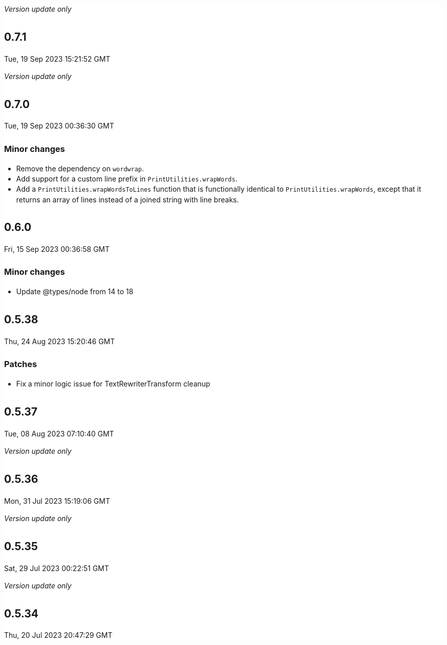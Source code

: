 _Version update only_

## 0.7.1
Tue, 19 Sep 2023 15:21:52 GMT

_Version update only_

## 0.7.0
Tue, 19 Sep 2023 00:36:30 GMT

### Minor changes

- Remove the dependency on `wordwrap`.
- Add support for a custom line prefix in `PrintUtilities.wrapWords`.
- Add a `PrintUtilities.wrapWordsToLines` function that is functionally identical to `PrintUtilities.wrapWords`, except that it returns an array of lines instead of a joined string with line breaks.

## 0.6.0
Fri, 15 Sep 2023 00:36:58 GMT

### Minor changes

- Update @types/node from 14 to 18

## 0.5.38
Thu, 24 Aug 2023 15:20:46 GMT

### Patches

- Fix a minor logic issue for TextRewriterTransform cleanup

## 0.5.37
Tue, 08 Aug 2023 07:10:40 GMT

_Version update only_

## 0.5.36
Mon, 31 Jul 2023 15:19:06 GMT

_Version update only_

## 0.5.35
Sat, 29 Jul 2023 00:22:51 GMT

_Version update only_

## 0.5.34
Thu, 20 Jul 2023 20:47:29 GMT
